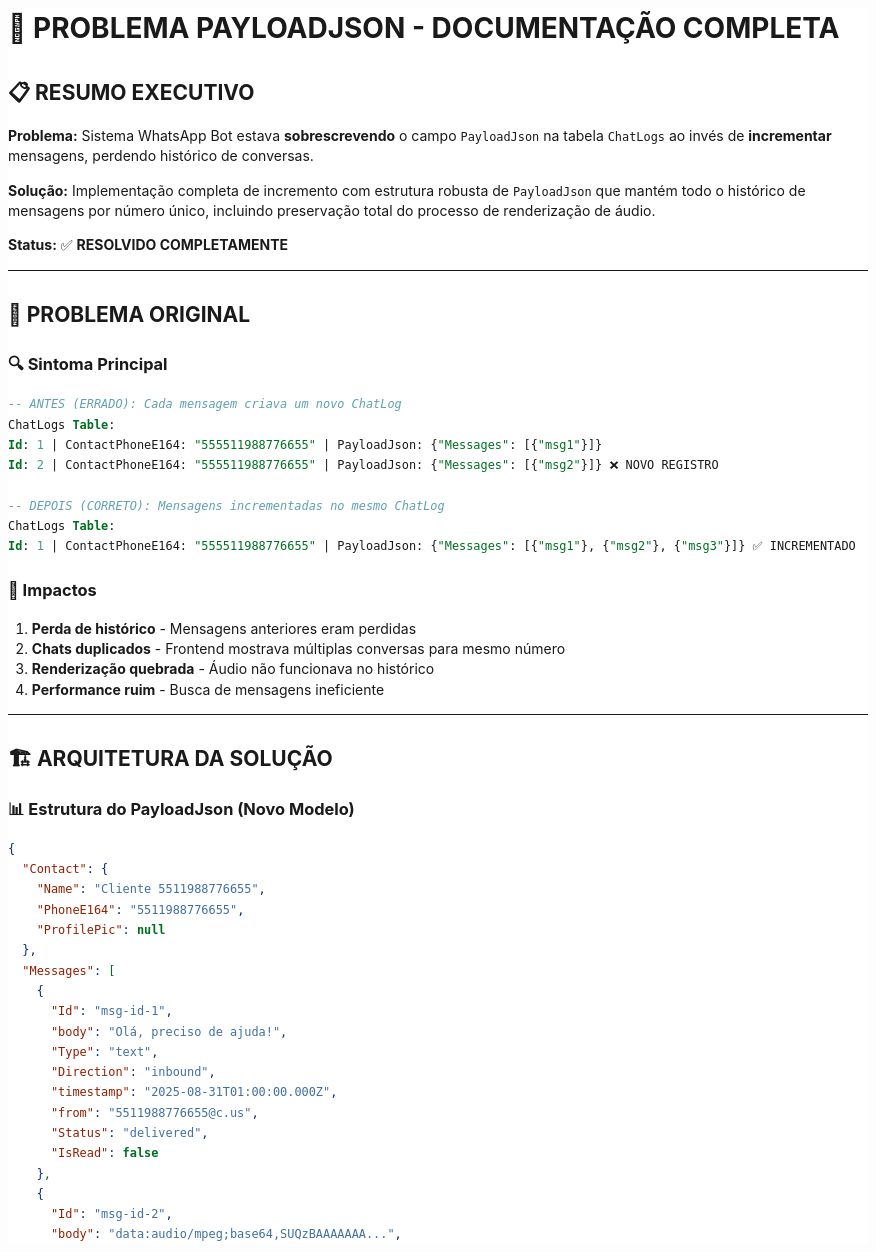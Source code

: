# 🎯 PROBLEMA PAYLOADJSON - DOCUMENTAÇÃO COMPLETA

## 📋 **RESUMO EXECUTIVO**

**Problema:** Sistema WhatsApp Bot estava **sobrescrevendo** o campo `PayloadJson` na tabela `ChatLogs` ao invés de **incrementar** mensagens, perdendo histórico de conversas.

**Solução:** Implementação completa de incremento com estrutura robusta de `PayloadJson` que mantém todo o histórico de mensagens por número único, incluindo preservação total do processo de renderização de áudio.

**Status:** ✅ **RESOLVIDO COMPLETAMENTE**

---

## 🚨 **PROBLEMA ORIGINAL**

### **🔍 Sintoma Principal**
```sql
-- ANTES (ERRADO): Cada mensagem criava um novo ChatLog
ChatLogs Table:
Id: 1 | ContactPhoneE164: "555511988776655" | PayloadJson: {"Messages": [{"msg1"}]}
Id: 2 | ContactPhoneE164: "555511988776655" | PayloadJson: {"Messages": [{"msg2"}]} ❌ NOVO REGISTRO

-- DEPOIS (CORRETO): Mensagens incrementadas no mesmo ChatLog
ChatLogs Table:
Id: 1 | ContactPhoneE164: "555511988776655" | PayloadJson: {"Messages": [{"msg1"}, {"msg2"}, {"msg3"}]} ✅ INCREMENTADO
```

### **🔧 Impactos**
1. **Perda de histórico** - Mensagens anteriores eram perdidas
2. **Chats duplicados** - Frontend mostrava múltiplas conversas para mesmo número
3. **Renderização quebrada** - Áudio não funcionava no histórico
4. **Performance ruim** - Busca de mensagens ineficiente

---

## 🏗️ **ARQUITETURA DA SOLUÇÃO**

### **📊 Estrutura do PayloadJson (Novo Modelo)**
```json
{
  "Contact": {
    "Name": "Cliente 5511988776655",
    "PhoneE164": "5511988776655", 
    "ProfilePic": null
  },
  "Messages": [
    {
      "Id": "msg-id-1",
      "body": "Olá, preciso de ajuda!",
      "Type": "text",
      "Direction": "inbound",
      "timestamp": "2025-08-31T01:00:00.000Z",
      "from": "5511988776655@c.us",
      "Status": "delivered",
      "IsRead": false
    },
    {
      "Id": "msg-id-2", 
      "body": "data:audio/mpeg;base64,SUQzBAAAAAAA...",
```